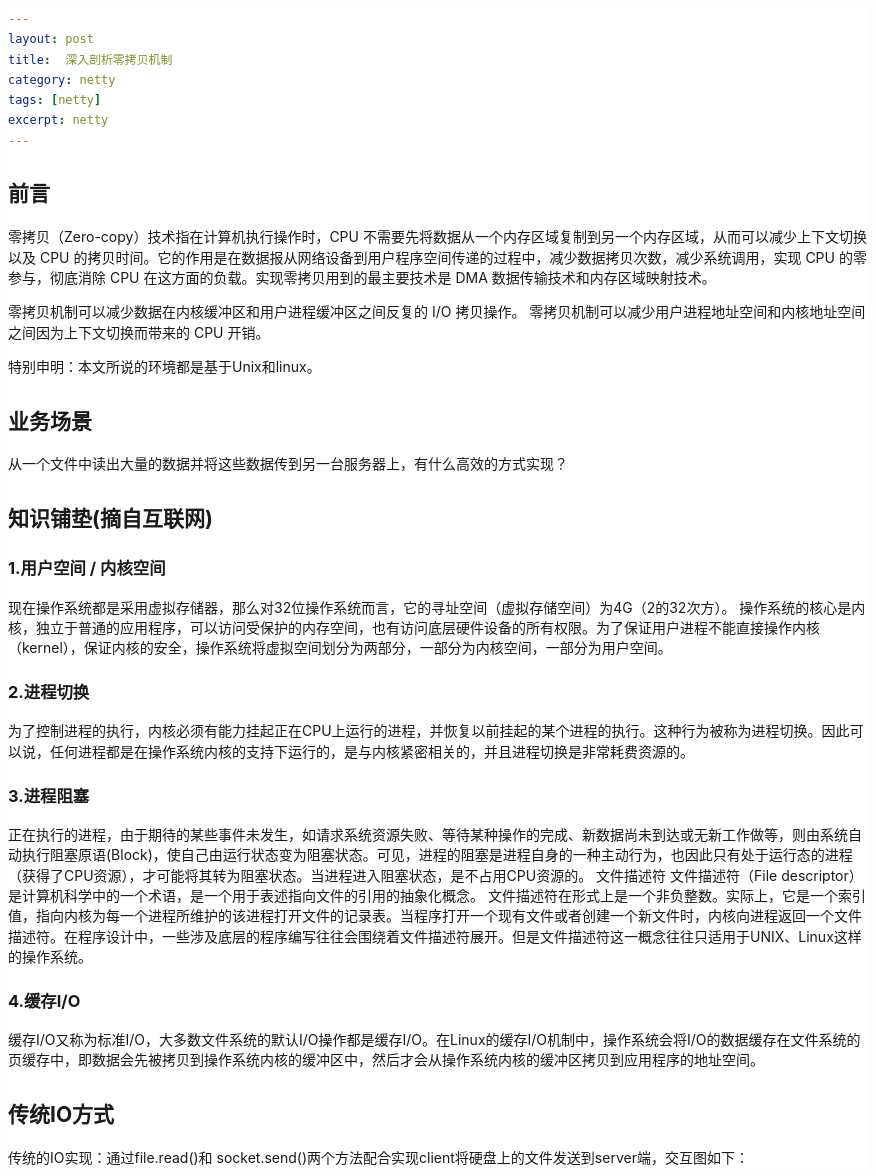 ```yaml
---
layout: post
title:  深入剖析零拷贝机制
category: netty
tags: [netty]
excerpt: netty
---
```


## 前言
  零拷贝（Zero-copy）技术指在计算机执行操作时，CPU 不需要先将数据从一个内存区域复制到另一个内存区域，从而可以减少上下文切换以及 CPU 的拷贝时间。它的作用是在数据报从网络设备到用户程序空间传递的过程中，减少数据拷贝次数，减少系统调用，实现 CPU 的零参与，彻底消除 CPU 在这方面的负载。实现零拷贝用到的最主要技术是 DMA 数据传输技术和内存区域映射技术。

零拷贝机制可以减少数据在内核缓冲区和用户进程缓冲区之间反复的 I/O 拷贝操作。
零拷贝机制可以减少用户进程地址空间和内核地址空间之间因为上下文切换而带来的 CPU 开销。

特别申明：本文所说的环境都是基于Unix和linux。


## 业务场景
从一个文件中读出大量的数据并将这些数据传到另一台服务器上，有什么高效的方式实现？

## 知识铺垫(摘自互联网)
### 1.用户空间 / 内核空间
现在操作系统都是采用虚拟存储器，那么对32位操作系统而言，它的寻址空间（虚拟存储空间）为4G（2的32次方）。
操作系统的核心是内核，独立于普通的应用程序，可以访问受保护的内存空间，也有访问底层硬件设备的所有权限。为了保证用户进程不能直接操作内核（kernel），保证内核的安全，操作系统将虚拟空间划分为两部分，一部分为内核空间，一部分为用户空间。

### 2.进程切换
为了控制进程的执行，内核必须有能力挂起正在CPU上运行的进程，并恢复以前挂起的某个进程的执行。这种行为被称为进程切换。因此可以说，任何进程都是在操作系统内核的支持下运行的，是与内核紧密相关的，并且进程切换是非常耗费资源的。

### 3.进程阻塞
正在执行的进程，由于期待的某些事件未发生，如请求系统资源失败、等待某种操作的完成、新数据尚未到达或无新工作做等，则由系统自动执行阻塞原语(Block)，使自己由运行状态变为阻塞状态。可见，进程的阻塞是进程自身的一种主动行为，也因此只有处于运行态的进程（获得了CPU资源），才可能将其转为阻塞状态。当进程进入阻塞状态，是不占用CPU资源的。
文件描述符 文件描述符（File
descriptor）是计算机科学中的一个术语，是一个用于表述指向文件的引用的抽象化概念。
文件描述符在形式上是一个非负整数。实际上，它是一个索引值，指向内核为每一个进程所维护的该进程打开文件的记录表。当程序打开一个现有文件或者创建一个新文件时，内核向进程返回一个文件描述符。在程序设计中，一些涉及底层的程序编写往往会围绕着文件描述符展开。但是文件描述符这一概念往往只适用于UNIX、Linux这样的操作系统。

### 4.缓存I/O
缓存I/O又称为标准I/O，大多数文件系统的默认I/O操作都是缓存I/O。在Linux的缓存I/O机制中，操作系统会将I/O的数据缓存在文件系统的页缓存中，即数据会先被拷贝到操作系统内核的缓冲区中，然后才会从操作系统内核的缓冲区拷贝到应用程序的地址空间。



## 传统IO方式
传统的IO实现：通过file.read()和
socket.send()两个方法配合实现client将硬盘上的文件发送到server端，交互图如下：
